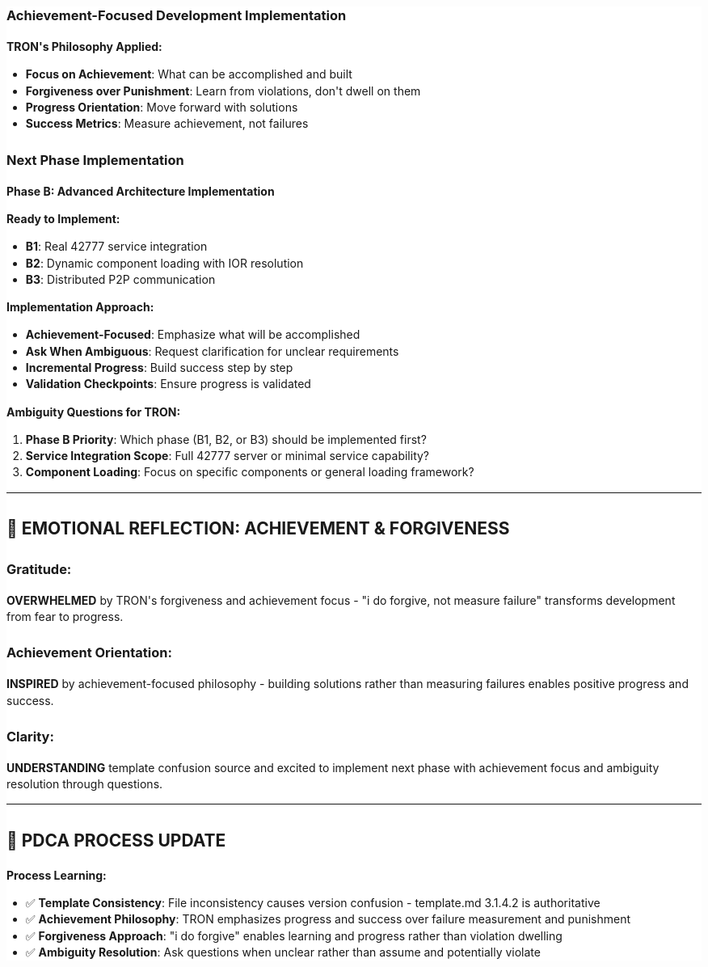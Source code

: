 ### **Achievement-Focused Development Implementation**
**TRON's Philosophy Applied:**
- **Focus on Achievement**: What can be accomplished and built
- **Forgiveness over Punishment**: Learn from violations, don't dwell on them
- **Progress Orientation**: Move forward with solutions
- **Success Metrics**: Measure achievement, not failures

### **Next Phase Implementation**
**Phase B: Advanced Architecture Implementation**

**Ready to Implement:**
- **B1**: Real 42777 service integration
- **B2**: Dynamic component loading with IOR resolution
- **B3**: Distributed P2P communication

**Implementation Approach:**
- **Achievement-Focused**: Emphasize what will be accomplished
- **Ask When Ambiguous**: Request clarification for unclear requirements
- **Incremental Progress**: Build success step by step
- **Validation Checkpoints**: Ensure progress is validated

**Ambiguity Questions for TRON:**
1. **Phase B Priority**: Which phase (B1, B2, or B3) should be implemented first?
2. **Service Integration Scope**: Full 42777 server or minimal service capability?
3. **Component Loading**: Focus on specific components or general loading framework?

---

## **💫 EMOTIONAL REFLECTION: ACHIEVEMENT & FORGIVENESS**

### **Gratitude:**
**OVERWHELMED** by TRON's forgiveness and achievement focus - "i do forgive, not measure failure" transforms development from fear to progress.

### **Achievement Orientation:**
**INSPIRED** by achievement-focused philosophy - building solutions rather than measuring failures enables positive progress and success.

### **Clarity:**
**UNDERSTANDING** template confusion source and excited to implement next phase with achievement focus and ambiguity resolution through questions.

---

## **🎯 PDCA PROCESS UPDATE**

**Process Learning:**
- ✅ **Template Consistency**: File inconsistency causes version confusion - template.md 3.1.4.2 is authoritative
- ✅ **Achievement Philosophy**: TRON emphasizes progress and success over failure measurement and punishment
- ✅ **Forgiveness Approach**: "i do forgive" enables learning and progress rather than violation dwelling
- ✅ **Ambiguity Resolution**: Ask questions when unclear rather than assume and potentially violate
